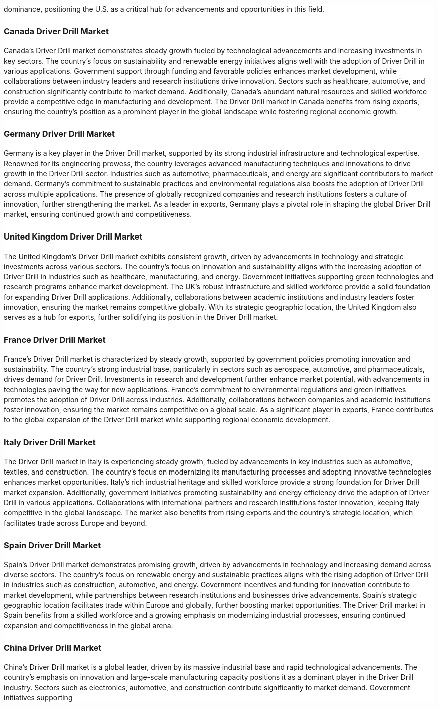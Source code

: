 dominance, positioning the U.S. as a critical hub for advancements and opportunities in this field.</p><h3>Canada Driver Drill Market</h3><p>Canada&rsquo;s Driver Drill market demonstrates steady growth fueled by technological advancements and increasing investments in key sectors. The country&rsquo;s focus on sustainability and renewable energy initiatives aligns well with the adoption of Driver Drill in various applications. Government support through funding and favorable policies enhances market development, while collaborations between industry leaders and research institutions drive innovation. Sectors such as healthcare, automotive, and construction significantly contribute to market demand. Additionally, Canada&rsquo;s abundant natural resources and skilled workforce provide a competitive edge in manufacturing and development. The Driver Drill market in Canada benefits from rising exports, ensuring the country&rsquo;s position as a prominent player in the global landscape while fostering regional economic growth.</p><h3>Germany Driver Drill Market</h3><p>Germany is a key player in the Driver Drill market, supported by its strong industrial infrastructure and technological expertise. Renowned for its engineering prowess, the country leverages advanced manufacturing techniques and innovations to drive growth in the Driver Drill sector. Industries such as automotive, pharmaceuticals, and energy are significant contributors to market demand. Germany&rsquo;s commitment to sustainable practices and environmental regulations also boosts the adoption of Driver Drill across multiple applications. The presence of globally recognized companies and research institutions fosters a culture of innovation, further strengthening the market. As a leader in exports, Germany plays a pivotal role in shaping the global Driver Drill market, ensuring continued growth and competitiveness.</p><h3>United Kingdom Driver Drill Market</h3><p>The United Kingdom&rsquo;s Driver Drill market exhibits consistent growth, driven by advancements in technology and strategic investments across various sectors. The country&rsquo;s focus on innovation and sustainability aligns with the increasing adoption of Driver Drill in industries such as healthcare, manufacturing, and energy. Government initiatives supporting green technologies and research programs enhance market development. The UK&rsquo;s robust infrastructure and skilled workforce provide a solid foundation for expanding Driver Drill applications. Additionally, collaborations between academic institutions and industry leaders foster innovation, ensuring the market remains competitive globally. With its strategic geographic location, the United Kingdom also serves as a hub for exports, further solidifying its position in the Driver Drill market.</p><h3>France Driver Drill Market</h3><p>France&rsquo;s Driver Drill market is characterized by steady growth, supported by government policies promoting innovation and sustainability. The country&rsquo;s strong industrial base, particularly in sectors such as aerospace, automotive, and pharmaceuticals, drives demand for Driver Drill. Investments in research and development further enhance market potential, with advancements in technologies paving the way for new applications. France&rsquo;s commitment to environmental regulations and green initiatives promotes the adoption of Driver Drill across industries. Additionally, collaborations between companies and academic institutions foster innovation, ensuring the market remains competitive on a global scale. As a significant player in exports, France contributes to the global expansion of the Driver Drill market while supporting regional economic development.</p><h3>Italy Driver Drill Market</h3><p>The Driver Drill market in Italy is experiencing steady growth, fueled by advancements in key industries such as automotive, textiles, and construction. The country&rsquo;s focus on modernizing its manufacturing processes and adopting innovative technologies enhances market opportunities. Italy&rsquo;s rich industrial heritage and skilled workforce provide a strong foundation for Driver Drill market expansion. Additionally, government initiatives promoting sustainability and energy efficiency drive the adoption of Driver Drill in various applications. Collaborations with international partners and research institutions foster innovation, keeping Italy competitive in the global landscape. The market also benefits from rising exports and the country&rsquo;s strategic location, which facilitates trade across Europe and beyond.</p><h3>Spain Driver Drill Market</h3><p>Spain&rsquo;s Driver Drill market demonstrates promising growth, driven by advancements in technology and increasing demand across diverse sectors. The country&rsquo;s focus on renewable energy and sustainable practices aligns with the rising adoption of Driver Drill in industries such as construction, automotive, and energy. Government incentives and funding for innovation contribute to market development, while partnerships between research institutions and businesses drive advancements. Spain&rsquo;s strategic geographic location facilitates trade within Europe and globally, further boosting market opportunities. The Driver Drill market in Spain benefits from a skilled workforce and a growing emphasis on modernizing industrial processes, ensuring continued expansion and competitiveness in the global arena.</p><h3>China Driver Drill Market</h3><p>China&rsquo;s Driver Drill market is a global leader, driven by its massive industrial base and rapid technological advancements. The country&rsquo;s emphasis on innovation and large-scale manufacturing capacity positions it as a dominant player in the Driver Drill industry. Sectors such as electronics, automotive, and construction contribute significantly to market demand. Government initiatives supporting